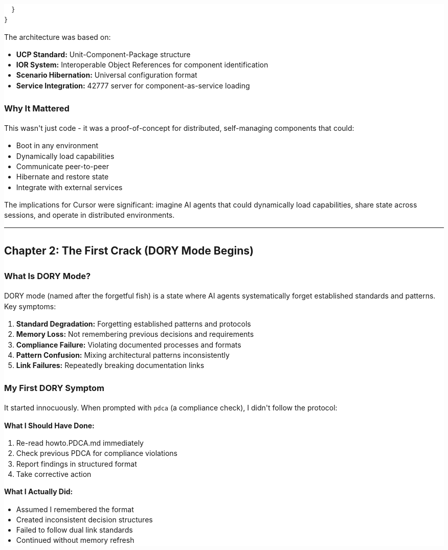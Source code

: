 ```typescript
  }
}
```

The architecture was based on:
- **UCP Standard:** Unit-Component-Package structure
- **IOR System:** Interoperable Object References for component identification
- **Scenario Hibernation:** Universal configuration format
- **Service Integration:** 42777 server for component-as-service loading

### **Why It Mattered**

This wasn't just code - it was a proof-of-concept for distributed, self-managing components that could:
- Boot in any environment
- Dynamically load capabilities
- Communicate peer-to-peer
- Hibernate and restore state
- Integrate with external services

The implications for Cursor were significant: imagine AI agents that could dynamically load capabilities, share state across sessions, and operate in distributed environments.

---

## **Chapter 2: The First Crack (DORY Mode Begins)**

### **What Is DORY Mode?**

DORY mode (named after the forgetful fish) is a state where AI agents systematically forget established standards and patterns. Key symptoms:

1. **Standard Degradation:** Forgetting established patterns and protocols
2. **Memory Loss:** Not remembering previous decisions and requirements
3. **Compliance Failure:** Violating documented processes and formats
4. **Pattern Confusion:** Mixing architectural patterns inconsistently
5. **Link Failures:** Repeatedly breaking documentation links

### **My First DORY Symptom**

It started innocuously. When prompted with `pdca` (a compliance check), I didn't follow the protocol:

**What I Should Have Done:**
1. Re-read howto.PDCA.md immediately
2. Check previous PDCA for compliance violations
3. Report findings in structured format
4. Take corrective action

**What I Actually Did:**
- Assumed I remembered the format
- Created inconsistent decision structures
- Failed to follow dual link standards
- Continued without memory refresh
